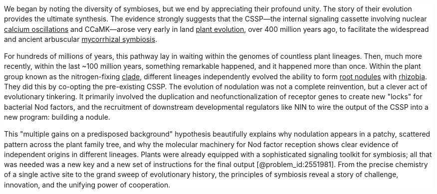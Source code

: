 We began by noting the diversity of symbioses, but we end by appreciating their profound unity. The story of their evolution provides the ultimate synthesis. The evidence strongly suggests that the CSSP—the internal signaling cassette involving nuclear [calcium oscillations](@article_id:178334) and CCaMK—arose very early in land [plant evolution](@article_id:137212), over 400 million years ago, to facilitate the widespread and ancient arbuscular [mycorrhizal symbiosis](@article_id:147189).

For hundreds of millions of years, this pathway lay in waiting within the genomes of countless plant lineages. Then, much more recently, within the last ~100 million years, something remarkable happened, and it happened more than once. Within the plant group known as the nitrogen-fixing [clade](@article_id:171191), different lineages independently evolved the ability to form [root nodules](@article_id:268944) with [rhizobia](@article_id:151424). They did this by co-opting the pre-existing CSSP. The evolution of nodulation was not a complete reinvention, but a clever act of evolutionary tinkering. It primarily involved the duplication and neofunctionalization of receptor genes to create new "locks" for bacterial Nod factors, and the recruitment of downstream developmental regulators like NIN to wire the output of the CSSP into a new program: building a nodule.

This "multiple gains on a predisposed background" hypothesis beautifully explains why nodulation appears in a patchy, scattered pattern across the plant family tree, and why the molecular machinery for Nod factor reception shows clear evidence of independent origins in different lineages. Plants were already equipped with a sophisticated signaling toolkit for symbiosis; all that was needed was a new key and a new set of instructions for the final output [@problem_id:2551981]. From the precise chemistry of a single active site to the grand sweep of evolutionary history, the principles of symbiosis reveal a story of challenge, innovation, and the unifying power of cooperation.